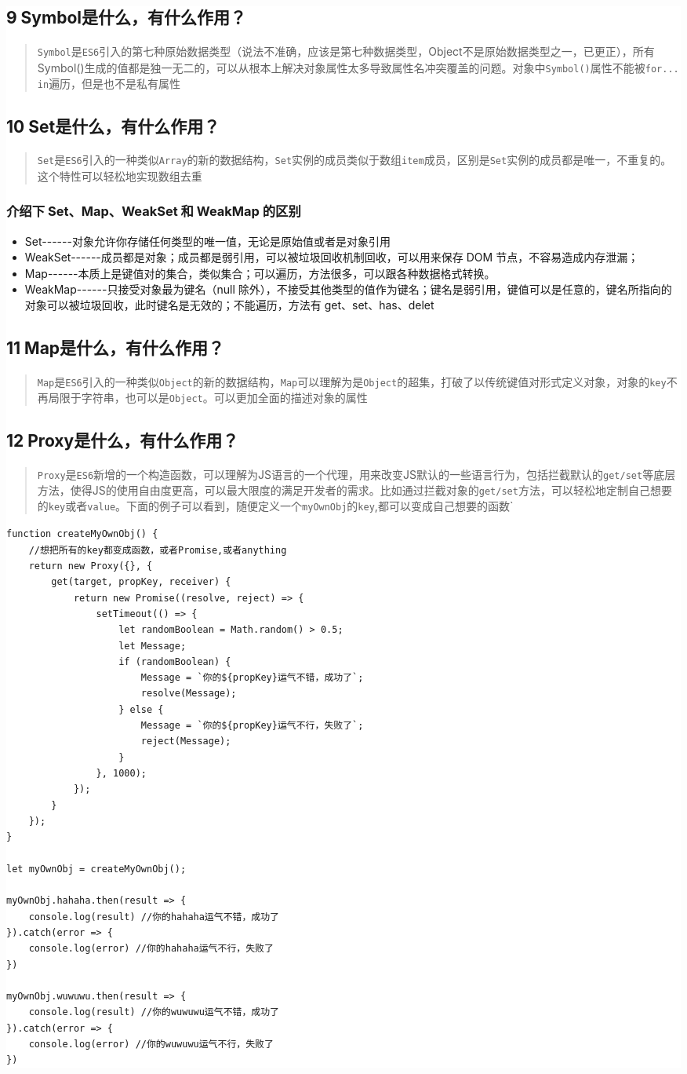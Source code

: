 9 Symbol是什么，有什么作用？
------------------------------------------------------------------------------------------------------------------------------------------------------------------------------------------

> `Symbol`是`ES6`引入的第七种原始数据类型（说法不准确，应该是第七种数据类型，Object不是原始数据类型之一，已更正），所有Symbol()生成的值都是独一无二的，可以从根本上解决对象属性太多导致属性名冲突覆盖的问题。对象中`Symbol()`属性不能被`for...in`遍历，但是也不是私有属性

10 Set是什么，有什么作用？
--------------------------------------------------------------------------------------------------------------------------------------------------------------------------------------

> `Set`是`ES6`引入的一种类似`Array`的新的数据结构，`Set`实例的成员类似于数组`item`成员，区别是`Set`实例的成员都是唯一，不重复的。这个特性可以轻松地实现数组去重

### 介绍下 Set、Map、WeakSet 和 WeakMap 的区别

-   Set------对象允许你存储任何类型的唯一值，无论是原始值或者是对象引用
-   WeakSet------成员都是对象；成员都是弱引用，可以被垃圾回收机制回收，可以用来保存 DOM 节点，不容易造成内存泄漏；
-   Map------本质上是键值对的集合，类似集合；可以遍历，方法很多，可以跟各种数据格式转换。
-   WeakMap------只接受对象最为键名（null 除外），不接受其他类型的值作为键名；键名是弱引用，键值可以是任意的，键名所指向的对象可以被垃圾回收，此时键名是无效的；不能遍历，方法有 get、set、has、delet

11 Map是什么，有什么作用？
--------------------------------------------------------------------------------------------------------------------------------------------------------------------------------------

> `Map`是`ES6`引入的一种类似`Object`的新的数据结构，`Map`可以理解为是`Object`的超集，打破了以传统键值对形式定义对象，对象的`key`不再局限于字符串，也可以是`Object`。可以更加全面的描述对象的属性

12 Proxy是什么，有什么作用？
------------------------------------------------------------------------------------------------------------------------------------------------------------------------------------------

> `Proxy`是`ES6`新增的一个构造函数，可以理解为JS语言的一个代理，用来改变JS默认的一些语言行为，包括拦截默认的`get/set`等底层方法，使得JS的使用自由度更高，可以最大限度的满足开发者的需求。比如通过拦截对象的`get/set`方法，可以轻松地定制自己想要的`key`或者`value`。下面的例子可以看到，随便定义一个`myOwnObj`的`key`,都可以变成自己想要的函数`

```
function createMyOwnObj() {
	//想把所有的key都变成函数，或者Promise,或者anything
	return new Proxy({}, {
		get(target, propKey, receiver) {
			return new Promise((resolve, reject) => {
				setTimeout(() => {
					let randomBoolean = Math.random() > 0.5;
					let Message;
					if (randomBoolean) {
						Message = `你的${propKey}运气不错，成功了`;
						resolve(Message);
					} else {
						Message = `你的${propKey}运气不行，失败了`;
						reject(Message);
					}
				}, 1000);
			});
		}
	});
}

let myOwnObj = createMyOwnObj();

myOwnObj.hahaha.then(result => {
	console.log(result) //你的hahaha运气不错，成功了
}).catch(error => {
	console.log(error) //你的hahaha运气不行，失败了
})

myOwnObj.wuwuwu.then(result => {
	console.log(result) //你的wuwuwu运气不错，成功了
}).catch(error => {
	console.log(error) //你的wuwuwu运气不行，失败了
})
```